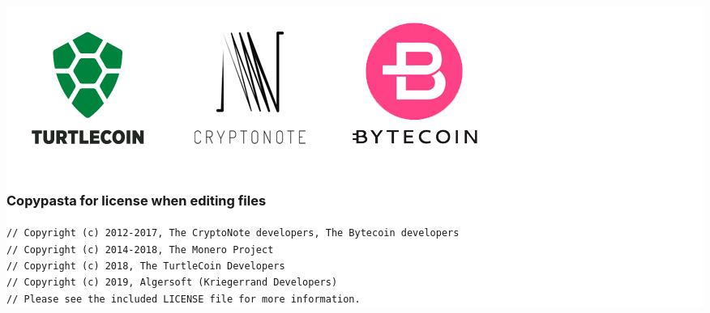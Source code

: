 ![image](https://raw.githubusercontent.com/Algersoft/Kriegerrand/master/logos/turtlecoin_stacked_color.png)![image](https://raw.githubusercontent.com/Algersoft/Kriegerrand/master/logos/Cryptonote-Logo.png)![image](https://raw.githubusercontent.com/Algersoft/Kriegerrand/master/logos/bytecoinx.png)

### Copypasta for license when editing files

```
// Copyright (c) 2012-2017, The CryptoNote developers, The Bytecoin developers
// Copyright (c) 2014-2018, The Monero Project
// Copyright (c) 2018, The TurtleCoin Developers
// Copyright (c) 2019, Algersoft (Kriegerrand Developers)
// Please see the included LICENSE file for more information.
```
